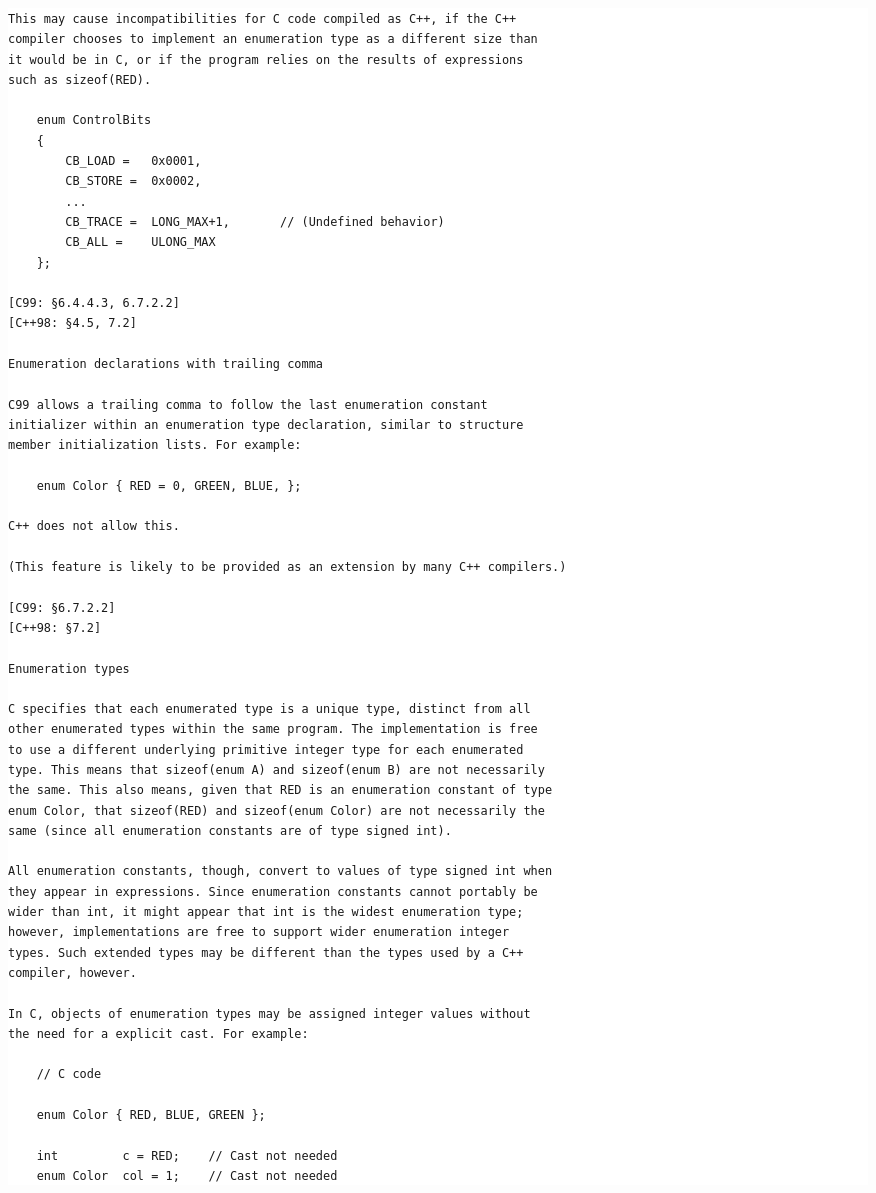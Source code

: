     This may cause incompatibilities for C code compiled as C++, if the C++
    compiler chooses to implement an enumeration type as a different size than
    it would be in C, or if the program relies on the results of expressions
    such as sizeof(RED).

        enum ControlBits
        {
            CB_LOAD =   0x0001,
            CB_STORE =  0x0002,
            ...
            CB_TRACE =  LONG_MAX+1,       // (Undefined behavior)
            CB_ALL =    ULONG_MAX
        };

    [C99: §6.4.4.3, 6.7.2.2]
    [C++98: §4.5, 7.2]

    Enumeration declarations with trailing comma

    C99 allows a trailing comma to follow the last enumeration constant
    initializer within an enumeration type declaration, similar to structure
    member initialization lists. For example:

        enum Color { RED = 0, GREEN, BLUE, };

    C++ does not allow this.

    (This feature is likely to be provided as an extension by many C++ compilers.)

    [C99: §6.7.2.2]
    [C++98: §7.2]

    Enumeration types

    C specifies that each enumerated type is a unique type, distinct from all
    other enumerated types within the same program. The implementation is free
    to use a different underlying primitive integer type for each enumerated
    type. This means that sizeof(enum A) and sizeof(enum B) are not necessarily
    the same. This also means, given that RED is an enumeration constant of type
    enum Color, that sizeof(RED) and sizeof(enum Color) are not necessarily the
    same (since all enumeration constants are of type signed int).

    All enumeration constants, though, convert to values of type signed int when
    they appear in expressions. Since enumeration constants cannot portably be
    wider than int, it might appear that int is the widest enumeration type;
    however, implementations are free to support wider enumeration integer
    types. Such extended types may be different than the types used by a C++
    compiler, however.

    In C, objects of enumeration types may be assigned integer values without
    the need for a explicit cast. For example:

        // C code

        enum Color { RED, BLUE, GREEN };

        int         c = RED;    // Cast not needed
        enum Color  col = 1;    // Cast not needed
